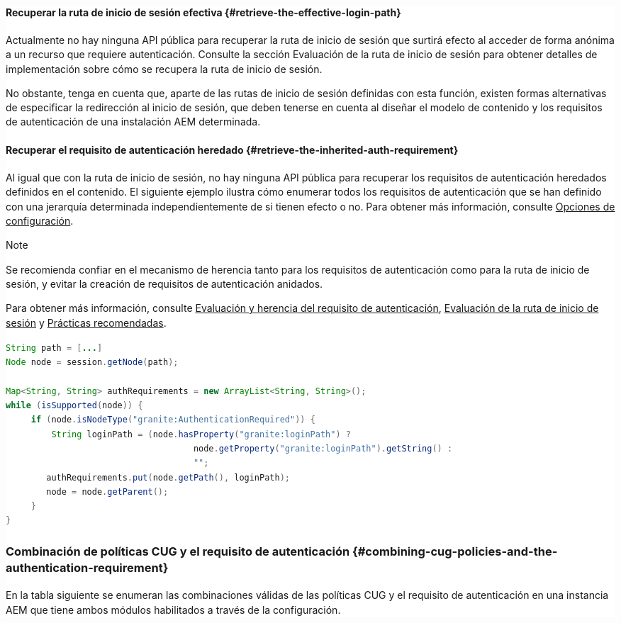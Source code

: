 #### Recuperar la ruta de inicio de sesión efectiva {#retrieve-the-effective-login-path}

Actualmente no hay ninguna API pública para recuperar la ruta de inicio de sesión que surtirá efecto al acceder de forma anónima a un recurso que requiere autenticación. Consulte la sección Evaluación de la ruta de inicio de sesión para obtener detalles de implementación sobre cómo se recupera la ruta de inicio de sesión.

No obstante, tenga en cuenta que, aparte de las rutas de inicio de sesión definidas con esta función, existen formas alternativas de especificar la redirección al inicio de sesión, que deben tenerse en cuenta al diseñar el modelo de contenido y los requisitos de autenticación de una instalación AEM determinada.

#### Recuperar el requisito de autenticación heredado {#retrieve-the-inherited-auth-requirement}

Al igual que con la ruta de inicio de sesión, no hay ninguna API pública para recuperar los requisitos de autenticación heredados definidos en el contenido. El siguiente ejemplo ilustra cómo enumerar todos los requisitos de autenticación que se han definido con una jerarquía determinada independientemente de si tienen efecto o no. Para obtener más información, consulte [Opciones de configuración](/help/sites-administering/closed-user-groups.md#configuration-options).

>[!NOTE]
>
>Se recomienda confiar en el mecanismo de herencia tanto para los requisitos de autenticación como para la ruta de inicio de sesión, y evitar la creación de requisitos de autenticación anidados.
>
>Para obtener más información, consulte [Evaluación y herencia del requisito de autenticación](#evaluation-and-inheritance-of-the-authentication-requirement), [Evaluación de la ruta de inicio de sesión](#evaluation-of-login-path) y [Prácticas recomendadas](#best-practices).

```java
String path = [...]
Node node = session.getNode(path);

Map<String, String> authRequirements = new ArrayList<String, String>();
while (isSupported(node)) {
     if (node.isNodeType("granite:AuthenticationRequired")) {
         String loginPath = (node.hasProperty("granite:loginPath") ?
                                     node.getProperty("granite:loginPath").getString() :
                                     "";
        authRequirements.put(node.getPath(), loginPath);
        node = node.getParent();
     }
}
```

### Combinación de políticas CUG y el requisito de autenticación {#combining-cug-policies-and-the-authentication-requirement}

En la tabla siguiente se enumeran las combinaciones válidas de las políticas CUG y el requisito de autenticación en una instancia AEM que tiene ambos módulos habilitados a través de la configuración.
